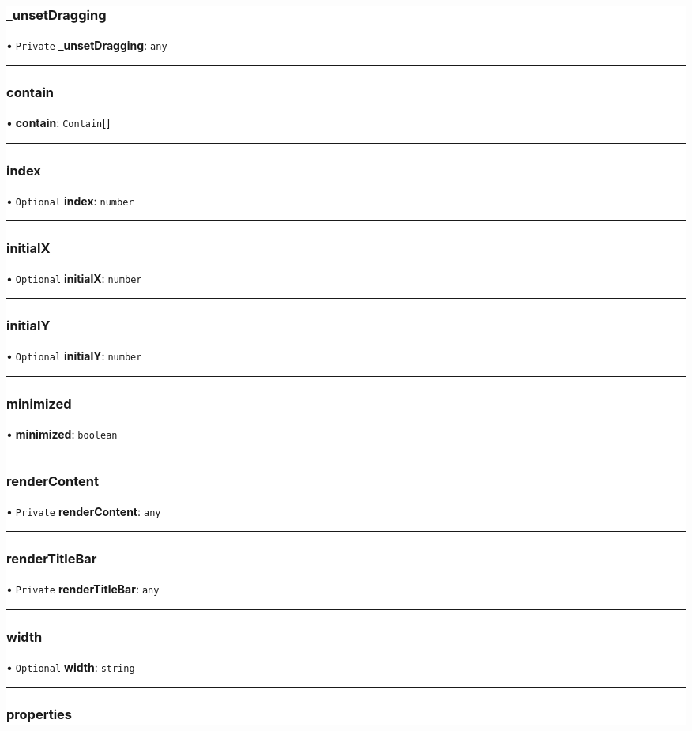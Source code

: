 ### \_unsetDragging

• `Private` **\_unsetDragging**: `any`

---

### contain

• **contain**: `Contain`[]

---

### index

• `Optional` **index**: `number`

---

### initialX

• `Optional` **initialX**: `number`

---

### initialY

• `Optional` **initialY**: `number`

---

### minimized

• **minimized**: `boolean`

---

### renderContent

• `Private` **renderContent**: `any`

---

### renderTitleBar

• `Private` **renderTitleBar**: `any`

---

### width

• `Optional` **width**: `string`

---

### properties
